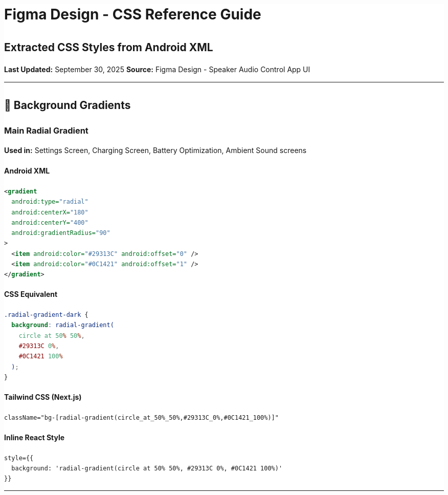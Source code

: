 # Figma Design - CSS Reference Guide

## Extracted CSS Styles from Android XML

**Last Updated:** September 30, 2025
**Source:** Figma Design - Speaker Audio Control App UI

---

## 🎨 Background Gradients

### Main Radial Gradient
**Used in:** Settings Screen, Charging Screen, Battery Optimization, Ambient Sound screens

#### Android XML
```xml
<gradient
  android:type="radial"
  android:centerX="180"
  android:centerY="400"
  android:gradientRadius="90"
>
  <item android:color="#29313C" android:offset="0" />
  <item android:color="#0C1421" android:offset="1" />
</gradient>
```

#### CSS Equivalent
```css
.radial-gradient-dark {
  background: radial-gradient(
    circle at 50% 50%,
    #29313C 0%,
    #0C1421 100%
  );
}
```

#### Tailwind CSS (Next.js)
```tsx
className="bg-[radial-gradient(circle_at_50%_50%,#29313C_0%,#0C1421_100%)]"
```

#### Inline React Style
```tsx
style={{
  background: 'radial-gradient(circle at 50% 50%, #29313C 0%, #0C1421 100%)'
}}
```

---

